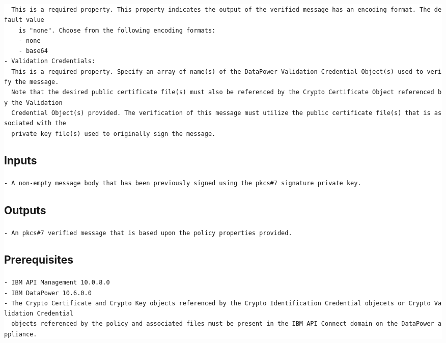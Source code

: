       This is a required property. This property indicates the output of the verified message has an encoding format. The default value
        is "none". Choose from the following encoding formats:
        - none
        - base64
    - Validation Credentials:
      This is a required property. Specify an array of name(s) of the DataPower Validation Credential Object(s) used to verify the message.
      Note that the desired public certificate file(s) must also be referenced by the Crypto Certificate Object referenced by the Validation
      Credential Object(s) provided. The verification of this message must utilize the public certificate file(s) that is associated with the
      private key file(s) used to originally sign the message.

## Inputs

    - A non-empty message body that has been previously signed using the pkcs#7 signature private key. 

## Outputs

    - An pkcs#7 verified message that is based upon the policy properties provided. 

## Prerequisites

    - IBM API Management 10.0.8.0
    - IBM DataPower 10.6.0.0 
    - The Crypto Certificate and Crypto Key objects referenced by the Crypto Identification Credential objecets or Crypto Validation Credential
      objects referenced by the policy and associated files must be present in the IBM API Connect domain on the DataPower appliance.
